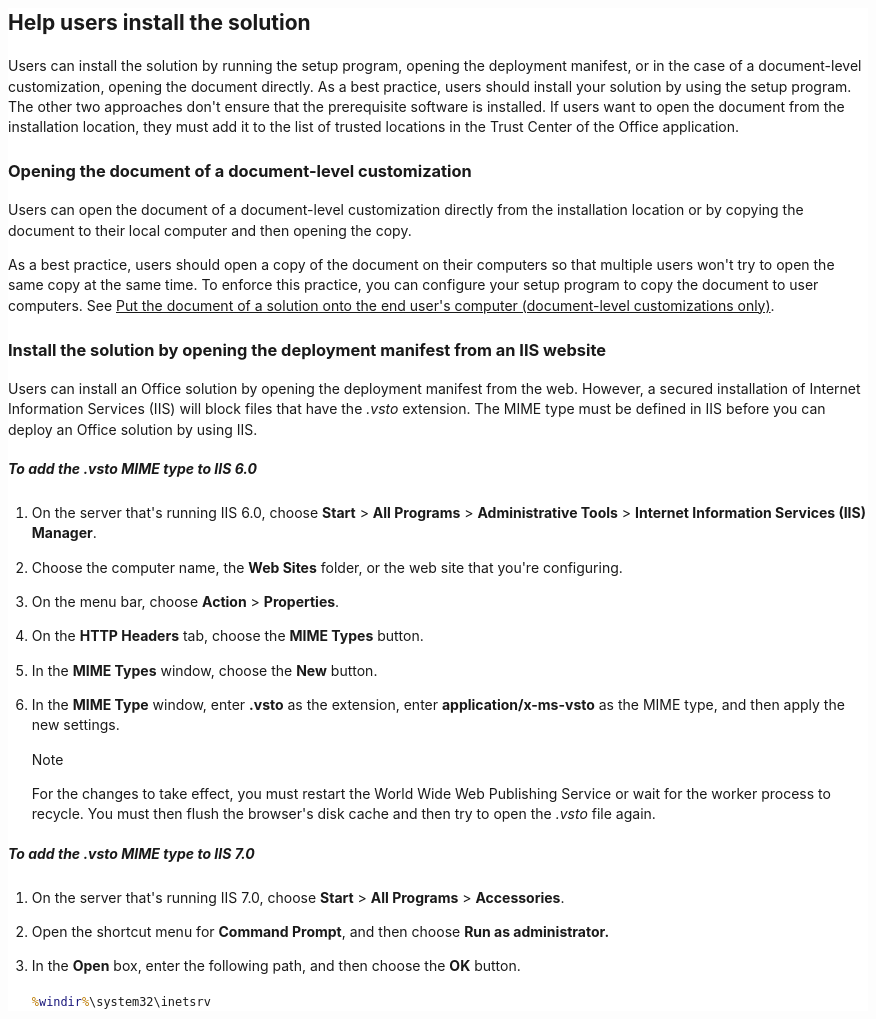 ##  <a name="Helping"></a> Help users install the solution  
 Users can install the solution by running the setup program, opening the deployment manifest, or in the case of a document-level customization, opening the document directly. As a best practice, users should install your solution by using the setup program. The other two approaches don't ensure that the prerequisite software is installed. If users want to open the document from the installation location, they must add it to the list of trusted locations in the Trust Center of the Office application.  

### Opening the document of a document-level customization  
 Users can open the document of a document-level customization directly from the installation location or by copying the document to their local computer and then opening the copy.  

 As a best practice, users should open a copy of the document on their computers so that multiple users won't try to open the same copy at the same time. To enforce this practice, you can configure your setup program to copy the document to user computers. See [Put the document of a solution onto the end user's computer (document-level customizations only)](#Put).  

### Install the solution by opening the deployment manifest from an IIS website  
 Users can install an Office solution by opening the deployment manifest from the web. However, a secured installation of Internet Information Services (IIS) will block files that have the *.vsto* extension. The MIME type must be defined in IIS before you can deploy an Office solution by using IIS.  

##### To add the .vsto MIME type to IIS 6.0  

1.  On the server that's running IIS 6.0, choose **Start** > **All Programs** > **Administrative Tools** >  **Internet Information Services (IIS) Manager**. 

2.  Choose the computer name, the **Web Sites** folder, or the web site that you're configuring.  

3.  On the menu bar, choose **Action** > **Properties**.  

4.  On the **HTTP Headers** tab, choose the **MIME Types** button.  

5.  In the **MIME Types** window, choose the **New** button.  

6.  In the **MIME Type** window, enter **.vsto** as the extension, enter **application/x-ms-vsto** as the MIME type, and then apply the new settings.  

    > [!NOTE]  
    >  For the changes to take effect, you must restart the World Wide Web Publishing Service or wait for the worker process to recycle. You must then flush the browser's disk cache and then try to open the *.vsto* file again.  

##### To add the .vsto MIME type to IIS 7.0  

1.  On the server that's running IIS 7.0, choose **Start** > **All Programs** > **Accessories**.  

2.  Open the shortcut menu for **Command Prompt**, and then choose  **Run as administrator.**  

3.  In the **Open** box, enter the following path, and then choose the **OK** button.  

    ```cmd
    %windir%\system32\inetsrv   
    ```  
